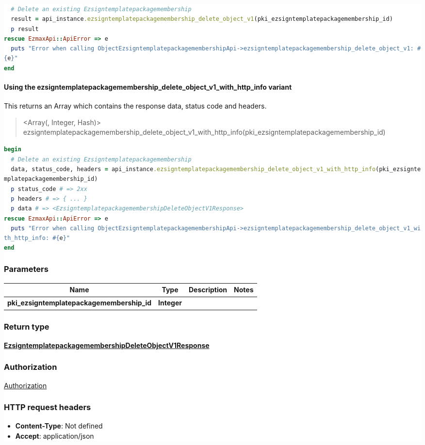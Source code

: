 ```ruby
  # Delete an existing Ezsigntemplatepackagemembership
  result = api_instance.ezsigntemplatepackagemembership_delete_object_v1(pki_ezsigntemplatepackagemembership_id)
  p result
rescue EzmaxApi::ApiError => e
  puts "Error when calling ObjectEzsigntemplatepackagemembershipApi->ezsigntemplatepackagemembership_delete_object_v1: #{e}"
end
```

#### Using the ezsigntemplatepackagemembership_delete_object_v1_with_http_info variant

This returns an Array which contains the response data, status code and headers.

> <Array(<EzsigntemplatepackagemembershipDeleteObjectV1Response>, Integer, Hash)> ezsigntemplatepackagemembership_delete_object_v1_with_http_info(pki_ezsigntemplatepackagemembership_id)

```ruby
begin
  # Delete an existing Ezsigntemplatepackagemembership
  data, status_code, headers = api_instance.ezsigntemplatepackagemembership_delete_object_v1_with_http_info(pki_ezsigntemplatepackagemembership_id)
  p status_code # => 2xx
  p headers # => { ... }
  p data # => <EzsigntemplatepackagemembershipDeleteObjectV1Response>
rescue EzmaxApi::ApiError => e
  puts "Error when calling ObjectEzsigntemplatepackagemembershipApi->ezsigntemplatepackagemembership_delete_object_v1_with_http_info: #{e}"
end
```

### Parameters

| Name | Type | Description | Notes |
| ---- | ---- | ----------- | ----- |
| **pki_ezsigntemplatepackagemembership_id** | **Integer** |  |  |

### Return type

[**EzsigntemplatepackagemembershipDeleteObjectV1Response**](EzsigntemplatepackagemembershipDeleteObjectV1Response.md)

### Authorization

[Authorization](../README.md#Authorization)

### HTTP request headers

- **Content-Type**: Not defined
- **Accept**: application/json

